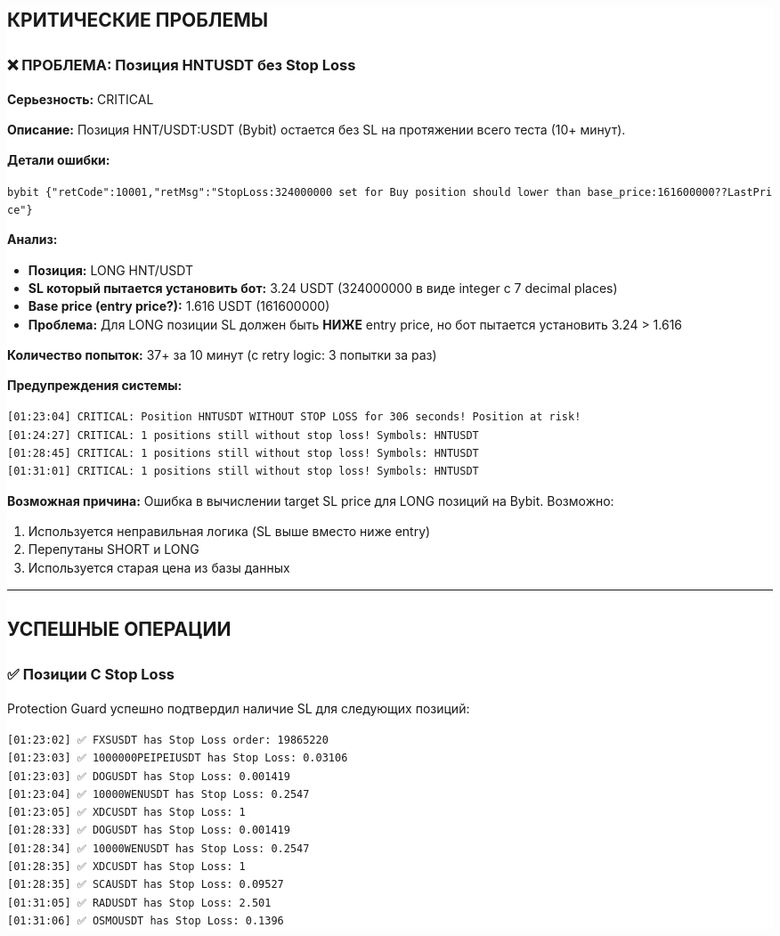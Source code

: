 
## КРИТИЧЕСКИЕ ПРОБЛЕМЫ

### ❌ ПРОБЛЕМА: Позиция HNTUSDT без Stop Loss

**Серьезность:** CRITICAL

**Описание:**
Позиция HNT/USDT:USDT (Bybit) остается без SL на протяжении всего теста (10+ минут).

**Детали ошибки:**
```
bybit {"retCode":10001,"retMsg":"StopLoss:324000000 set for Buy position should lower than base_price:161600000??LastPrice"}
```

**Анализ:**
- **Позиция:** LONG HNT/USDT
- **SL который пытается установить бот:** 3.24 USDT (324000000 в виде integer с 7 decimal places)
- **Base price (entry price?):** 1.616 USDT (161600000)
- **Проблема:** Для LONG позиции SL должен быть **НИЖЕ** entry price, но бот пытается установить 3.24 > 1.616

**Количество попыток:** 37+ за 10 минут (с retry logic: 3 попытки за раз)

**Предупреждения системы:**
```
[01:23:04] CRITICAL: Position HNTUSDT WITHOUT STOP LOSS for 306 seconds! Position at risk!
[01:24:27] CRITICAL: 1 positions still without stop loss! Symbols: HNTUSDT
[01:28:45] CRITICAL: 1 positions still without stop loss! Symbols: HNTUSDT
[01:31:01] CRITICAL: 1 positions still without stop loss! Symbols: HNTUSDT
```

**Возможная причина:**
Ошибка в вычислении target SL price для LONG позиций на Bybit. Возможно:
1. Используется неправильная логика (SL выше вместо ниже entry)
2. Перепутаны SHORT и LONG
3. Используется старая цена из базы данных

---

## УСПЕШНЫЕ ОПЕРАЦИИ

### ✅ Позиции С Stop Loss

Protection Guard успешно подтвердил наличие SL для следующих позиций:

```
[01:23:02] ✅ FXSUSDT has Stop Loss order: 19865220
[01:23:03] ✅ 1000000PEIPEIUSDT has Stop Loss: 0.03106
[01:23:03] ✅ DOGUSDT has Stop Loss: 0.001419
[01:23:04] ✅ 10000WENUSDT has Stop Loss: 0.2547
[01:23:05] ✅ XDCUSDT has Stop Loss: 1
[01:28:33] ✅ DOGUSDT has Stop Loss: 0.001419
[01:28:34] ✅ 10000WENUSDT has Stop Loss: 0.2547
[01:28:35] ✅ XDCUSDT has Stop Loss: 1
[01:28:35] ✅ SCAUSDT has Stop Loss: 0.09527
[01:31:05] ✅ RADUSDT has Stop Loss: 2.501
[01:31:06] ✅ OSMOUSDT has Stop Loss: 0.1396
```
